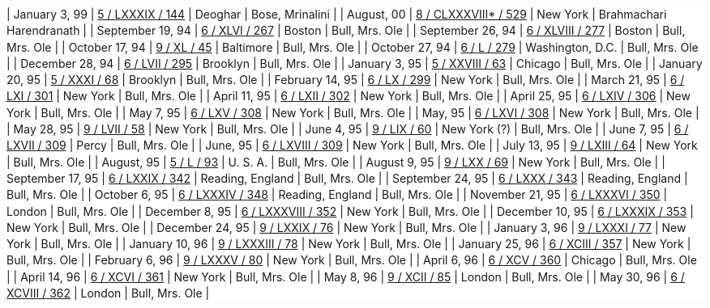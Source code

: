 | January 3, 99    | [5 / LXXXIX / 144](../../volume_5/epistles_first_series/089_mother.htm)              | Deoghar          | Bose, Mrinalini                  |
| August, 00       | [8 / CLXXXVIII\* / 529](../../volume_8/epistles_fourth_series/188_dear.htm)          | New York         | Brahmachari Harendranath         |
| September 19, 94 | [6 / XLVI / 267](../../volume_6/epistles_second_series/046_mother_sara.htm)          | Boston           | Bull, Mrs. Ole                   |
| September 26, 94 | [6 / XLVIII / 277](../../volume_6/epistles_second_series/048_mrs_bull.htm)           | Boston           | Bull, Mrs. Ole                   |
| October 17, 94   | [9 / XL / 45](../../volume_9/letters_fifth_series/040_mrs_bull.htm)                  | Baltimore        | Bull, Mrs. Ole                   |
| October 27, 94   | [6 / L / 279](../../volume_6/epistles_second_series/050_mrs_bull.htm)                | Washington, D.C. | Bull, Mrs. Ole                   |
| December 28, 94  | [6 / LVII / 295](../../volume_6/epistles_second_series/057_mrs_bull.htm)             | Brooklyn         | Bull, Mrs. Ole                   |
| January 3, 95    | [5 / XXVIII / 63](../../volume_5/epistles_first_series/028_mrs_bull.htm)             | Chicago          | Bull, Mrs. Ole                   |
| January 20, 95   | [5 / XXXI / 68](../../volume_5/epistles_first_series/031_ole_bull.htm)               | Brooklyn         | Bull, Mrs. Ole                   |
| February 14, 95  | [6 / LX / 299](../../volume_6/epistles_second_series/060_mrs_bull.htm)               | New York         | Bull, Mrs. Ole                   |
| March 21, 95     | [6 / LXI / 301](../../volume_6/epistles_second_series/061_mrs_bull.htm)              | New York         | Bull, Mrs. Ole                   |
| April 11, 95     | [6 / LXII / 302](../../volume_6/epistles_second_series/062_mrs_bull.htm)             | New York         | Bull, Mrs. Ole                   |
| April 25, 95     | [6 / LXIV / 306](../../volume_6/epistles_second_series/064_mrs_bull.htm)             | New York         | Bull, Mrs. Ole                   |
| May 7, 95        | [6 / LXV / 308](../../volume_6/epistles_second_series/065_mrs_bull.htm)              | New York         | Bull, Mrs. Ole                   |
| May, 95          | [6 / LXVI / 308](../../volume_6/epistles_second_series/066_mrs_bull.htm)             | New York         | Bull, Mrs. Ole                   |
| May 28, 95       | [9 / LVII / 58](../../volume_9/letters_fifth_series/057_mother.htm)                  | New York         | Bull, Mrs. Ole                   |
| June 4, 95       | [9 / LIX / 60](../../volume_9/letters_fifth_series/059_mother.htm)                   | New York (?)     | Bull, Mrs. Ole                   |
| June 7, 95       | [6 / LXVII / 309](../../volume_6/epistles_second_series/067_mrs_bull.htm)            | Percy            | Bull, Mrs. Ole                   |
| June, 95         | [6 / LXVIII / 309](../../volume_6/epistles_second_series/068_mrs_bull.htm)           | New York         | Bull, Mrs. Ole                   |
| July 13, 95      | [9 / LXIII / 64](../../volume_9/letters_fifth_series/063_mother.htm)                 | New York         | Bull, Mrs. Ole                   |
| August, 95       | [5 / L / 93](../../volume_5/epistles_first_series/050_mrs_bull.htm)                  | U. S. A.         | Bull, Mrs. Ole                   |
| August 9, 95     | [9 / LXX / 69](../../volume_9/letters_fifth_series/070_mother.htm)                   | New York         | Bull, Mrs. Ole                   |
| September 17, 95 | [6 / LXXIX / 342](../../volume_6/epistles_second_series/079_mrs_bull.htm)            | Reading, England | Bull, Mrs. Ole                   |
| September 24, 95 | [6 / LXXX / 343](../../volume_6/epistles_second_series/080_mrs_bull.htm)             | Reading, England | Bull, Mrs. Ole                   |
| October 6, 95    | [6 / LXXXIV / 348](../../volume_6/epistles_second_series/084_mrs_bull.htm)           | Reading, England | Bull, Mrs. Ole                   |
| November 21, 95  | [6 / LXXXVI / 350](../../volume_6/epistles_second_series/086_mrs_bull.htm)           | London           | Bull, Mrs. Ole                   |
| December 8, 95   | [6 / LXXXVIII / 352](../../volume_6/epistles_second_series/088_mrs_bull.htm)         | New York         | Bull, Mrs. Ole                   |
| December 10, 95  | [6 / LXXXIX / 353](../../volume_6/epistles_second_series/089_mrs_bull.htm)           | New York         | Bull, Mrs. Ole                   |
| December 24, 95  | [9 / LXXIX / 76](../../volume_9/letters_fifth_series/079_mrs_bull.htm)               | New York         | Bull, Mrs. Ole                   |
| January 3, 96    | [9 / LXXXI / 77](../../volume_9/letters_fifth_series/081_mrs_bull.htm)               | New York         | Bull, Mrs. Ole                   |
| January 10, 96   | [9 / LXXXIII / 78](../../volume_9/letters_fifth_series/083_mrs_bull.htm)             | New York         | Bull, Mrs. Ole                   |
| January 25, 96   | [6 / XCIII / 357](../../volume_6/epistles_second_series/093_mrs_bull.htm)            | New York         | Bull, Mrs. Ole                   |
| February 6, 96   | [9 / LXXXV / 80](../../volume_9/letters_fifth_series/085_mrs_bull.htm)               | New York         | Bull, Mrs. Ole                   |
| April 6, 96      | [6 / XCV / 360](../../volume_6/epistles_second_series/095_mrs_bull.htm)              | Chicago          | Bull, Mrs. Ole                   |
| April 14, 96     | [6 / XCVI / 361](../../volume_6/epistles_second_series/096_mrs_bull.htm)             | New York         | Bull, Mrs. Ole                   |
| May 8, 96        | [9 / XCII / 85](../../volume_9/letters_fifth_series/092_mrs_bull.htm)                | London           | Bull, Mrs. Ole                   |
| May 30, 96       | [6 / XCVIII / 362](../../volume_6/epistles_second_series/098_mrs_bull.htm)           | London           | Bull, Mrs. Ole                   |